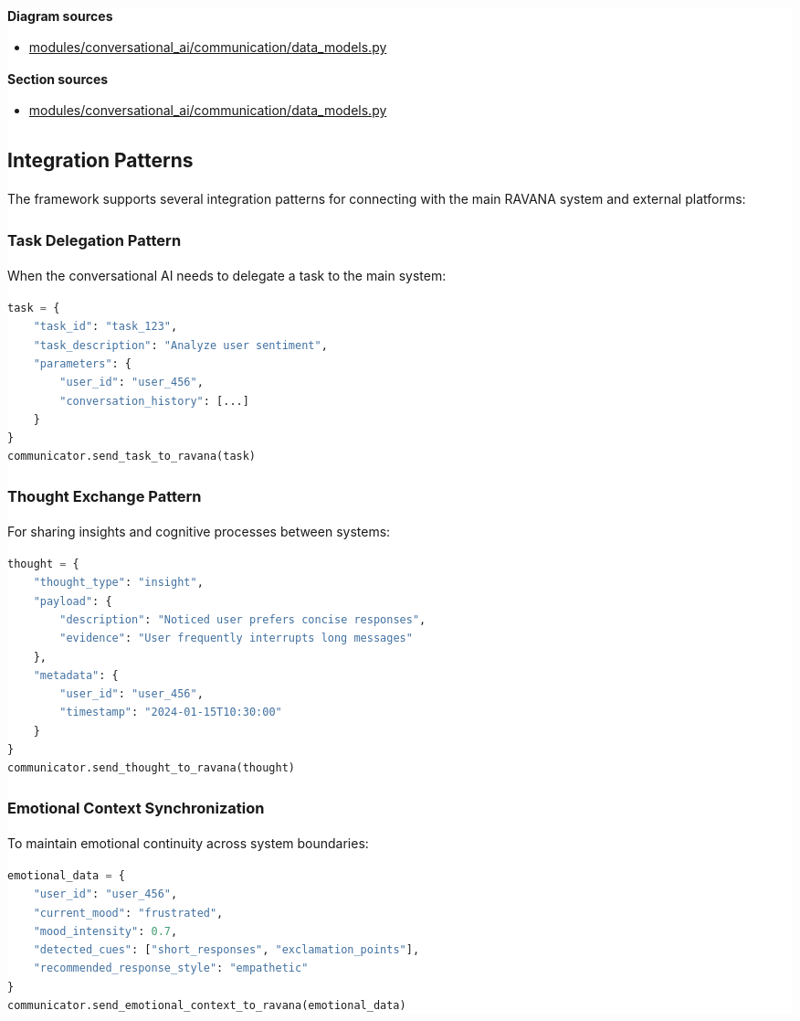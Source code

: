 **Diagram sources**
- [modules/conversational_ai/communication/data_models.py](file://modules/conversational_ai/communication/data_models.py#L27-L76)

**Section sources**
- [modules/conversational_ai/communication/data_models.py](file://modules/conversational_ai/communication/data_models.py#L1-L76)

## Integration Patterns
The framework supports several integration patterns for connecting with the main RAVANA system and external platforms:

### Task Delegation Pattern
When the conversational AI needs to delegate a task to the main system:

```python
task = {
    "task_id": "task_123",
    "task_description": "Analyze user sentiment",
    "parameters": {
        "user_id": "user_456",
        "conversation_history": [...]
    }
}
communicator.send_task_to_ravana(task)
```

### Thought Exchange Pattern
For sharing insights and cognitive processes between systems:

```python
thought = {
    "thought_type": "insight",
    "payload": {
        "description": "Noticed user prefers concise responses",
        "evidence": "User frequently interrupts long messages"
    },
    "metadata": {
        "user_id": "user_456",
        "timestamp": "2024-01-15T10:30:00"
    }
}
communicator.send_thought_to_ravana(thought)
```

### Emotional Context Synchronization
To maintain emotional continuity across system boundaries:

```python
emotional_data = {
    "user_id": "user_456",
    "current_mood": "frustrated",
    "mood_intensity": 0.7,
    "detected_cues": ["short_responses", "exclamation_points"],
    "recommended_response_style": "empathetic"
}
communicator.send_emotional_context_to_ravana(emotional_data)
```
